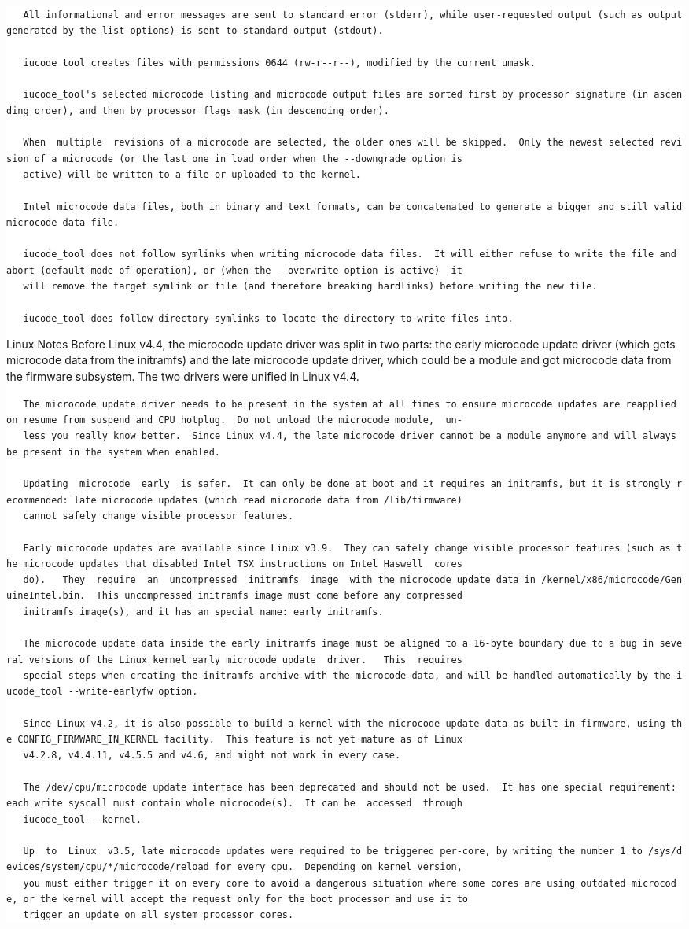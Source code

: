        All informational and error messages are sent to standard error (stderr), while user‐requested output (such as output generated by the list options) is sent to standard output (stdout).

       iucode_tool creates files with permissions 0644 (rw-r--r--), modified by the current umask.

       iucode_tool's selected microcode listing and microcode output files are sorted first by processor signature (in ascending order), and then by processor flags mask (in descending order).

       When  multiple  revisions of a microcode are selected, the older ones will be skipped.  Only the newest selected revision of a microcode (or the last one in load order when the --downgrade option is
       active) will be written to a file or uploaded to the kernel.

       Intel microcode data files, both in binary and text formats, can be concatenated to generate a bigger and still valid microcode data file.

       iucode_tool does not follow symlinks when writing microcode data files.  It will either refuse to write the file and abort (default mode of operation), or (when the --overwrite option is active)  it
       will remove the target symlink or file (and therefore breaking hardlinks) before writing the new file.

       iucode_tool does follow directory symlinks to locate the directory to write files into.

   Linux Notes
       Before  Linux  v4.4,  the microcode update driver was split in two parts: the early microcode update driver (which gets microcode data from the initramfs) and the late microcode update driver, which
       could be a module and got microcode data from the firmware subsystem.  The two drivers were unified in Linux v4.4.

       The microcode update driver needs to be present in the system at all times to ensure microcode updates are reapplied on resume from suspend and CPU hotplug.  Do not unload the microcode module,  un‐
       less you really know better.  Since Linux v4.4, the late microcode driver cannot be a module anymore and will always be present in the system when enabled.

       Updating  microcode  early  is safer.  It can only be done at boot and it requires an initramfs, but it is strongly recommended: late microcode updates (which read microcode data from /lib/firmware)
       cannot safely change visible processor features.

       Early microcode updates are available since Linux v3.9.  They can safely change visible processor features (such as the microcode updates that disabled Intel TSX instructions on Intel Haswell  cores
       do).   They  require  an  uncompressed  initramfs  image  with the microcode update data in /kernel/x86/microcode/GenuineIntel.bin.  This uncompressed initramfs image must come before any compressed
       initramfs image(s), and it has an special name: early initramfs.

       The microcode update data inside the early initramfs image must be aligned to a 16‐byte boundary due to a bug in several versions of the Linux kernel early microcode update  driver.   This  requires
       special steps when creating the initramfs archive with the microcode data, and will be handled automatically by the iucode_tool --write-earlyfw option.

       Since Linux v4.2, it is also possible to build a kernel with the microcode update data as built‐in firmware, using the CONFIG_FIRMWARE_IN_KERNEL facility.  This feature is not yet mature as of Linux
       v4.2.8, v4.4.11, v4.5.5 and v4.6, and might not work in every case.

       The /dev/cpu/microcode update interface has been deprecated and should not be used.  It has one special requirement: each write syscall must contain whole microcode(s).  It can be  accessed  through
       iucode_tool --kernel.

       Up  to  Linux  v3.5, late microcode updates were required to be triggered per‐core, by writing the number 1 to /sys/devices/system/cpu/*/microcode/reload for every cpu.  Depending on kernel version,
       you must either trigger it on every core to avoid a dangerous situation where some cores are using outdated microcode, or the kernel will accept the request only for the boot processor and use it to
       trigger an update on all system processor cores.
